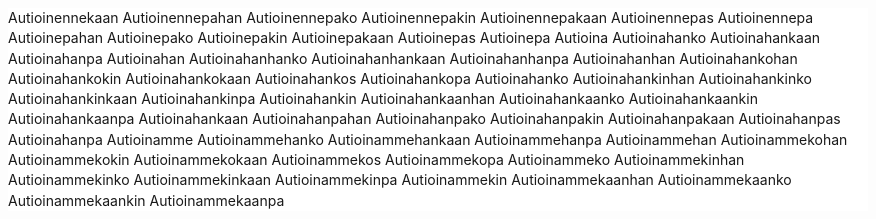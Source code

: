 Autioinennekaan
Autioinennepahan
Autioinennepako
Autioinennepakin
Autioinennepakaan
Autioinennepas
Autioinennepa
Autioinepahan
Autioinepako
Autioinepakin
Autioinepakaan
Autioinepas
Autioinepa
Autioina
Autioinahanko
Autioinahankaan
Autioinahanpa
Autioinahan
Autioinahanhanko
Autioinahanhankaan
Autioinahanhanpa
Autioinahanhan
Autioinahankohan
Autioinahankokin
Autioinahankokaan
Autioinahankos
Autioinahankopa
Autioinahanko
Autioinahankinhan
Autioinahankinko
Autioinahankinkaan
Autioinahankinpa
Autioinahankin
Autioinahankaanhan
Autioinahankaanko
Autioinahankaankin
Autioinahankaanpa
Autioinahankaan
Autioinahanpahan
Autioinahanpako
Autioinahanpakin
Autioinahanpakaan
Autioinahanpas
Autioinahanpa
Autioinamme
Autioinammehanko
Autioinammehankaan
Autioinammehanpa
Autioinammehan
Autioinammekohan
Autioinammekokin
Autioinammekokaan
Autioinammekos
Autioinammekopa
Autioinammeko
Autioinammekinhan
Autioinammekinko
Autioinammekinkaan
Autioinammekinpa
Autioinammekin
Autioinammekaanhan
Autioinammekaanko
Autioinammekaankin
Autioinammekaanpa